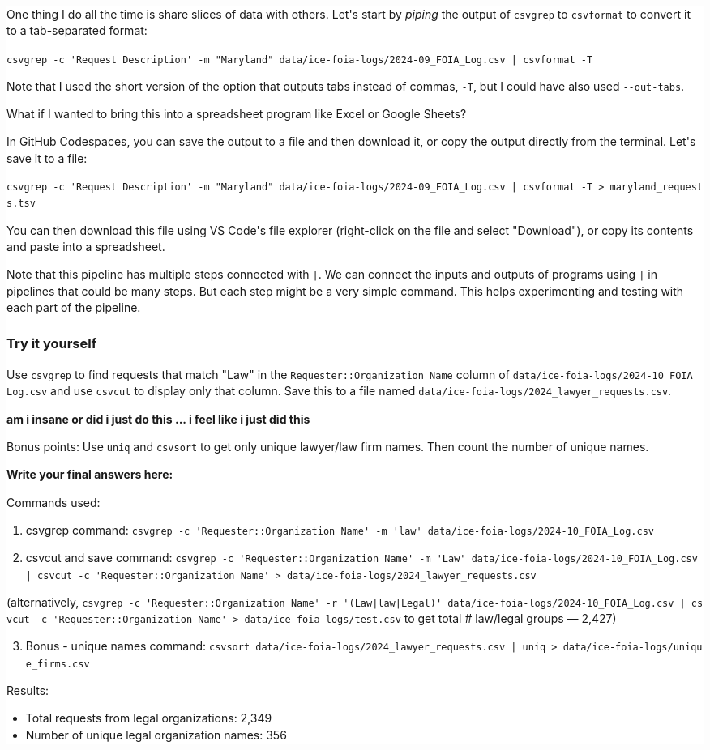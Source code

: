 One thing I do all the time is share slices of data with others. Let's start by *piping* the output of `csvgrep` to `csvformat` to convert it to a tab-separated format:

```
csvgrep -c 'Request Description' -m "Maryland" data/ice-foia-logs/2024-09_FOIA_Log.csv | csvformat -T
```

Note that I used the short version of the option that outputs tabs instead of commas, `-T`, but I could have also used `--out-tabs`.

What if I wanted to bring this into a spreadsheet program like Excel or Google Sheets?

In GitHub Codespaces, you can save the output to a file and then download it, or copy the output directly from the terminal. Let's save it to a file:

```
csvgrep -c 'Request Description' -m "Maryland" data/ice-foia-logs/2024-09_FOIA_Log.csv | csvformat -T > maryland_requests.tsv
```

You can then download this file using VS Code's file explorer (right-click on the file and select "Download"), or copy its contents and paste into a spreadsheet.

Note that this pipeline has multiple steps connected with `|`. We can connect the inputs and outputs of programs using `|` in pipelines that could be many steps. But each step might be a very simple command. This helps experimenting and testing with each part of the pipeline.

### Try it yourself

Use `csvgrep` to find requests that match "Law" in the `Requester::Organization Name` column of `data/ice-foia-logs/2024-10_FOIA_Log.csv` and use `csvcut` to display only that column. Save this to a file named `data/ice-foia-logs/2024_lawyer_requests.csv`.

**am i insane or did i just do this ... i feel like i just did this**

Bonus points: Use `uniq` and `csvsort` to get only unique lawyer/law firm names. Then count the number of unique names.

**Write your final answers here:**

Commands used:

1. csvgrep command: `csvgrep -c 'Requester::Organization Name' -m 'law' data/ice-foia-logs/2024-10_FOIA_Log.csv`

2. csvcut and save command: `csvgrep -c 'Requester::Organization Name' -m 'Law' data/ice-foia-logs/2024-10_FOIA_Log.csv | csvcut -c 'Requester::Organization Name' > data/ice-foia-logs/2024_lawyer_requests.csv`

(alternatively, `csvgrep -c 'Requester::Organization Name' -r '(Law|law|Legal)' data/ice-foia-logs/2024-10_FOIA_Log.csv | csvcut -c 'Requester::Organization Name' > data/ice-foia-logs/test.csv` to get total # law/legal groups — 2,427)

3. Bonus - unique names command: `csvsort data/ice-foia-logs/2024_lawyer_requests.csv | uniq > data/ice-foia-logs/unique_firms.csv`

Results:
- Total requests from legal organizations: 2,349
- Number of unique legal organization names: 356